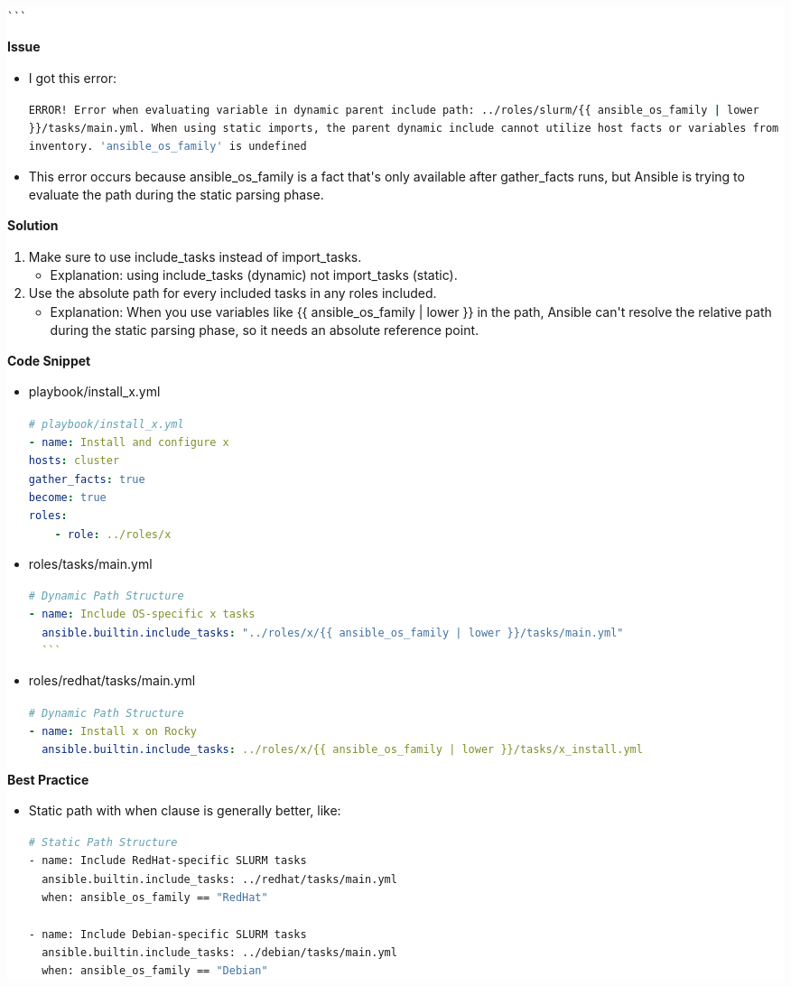     ```

**Issue**
- I got this error:
    ```bash
    ERROR! Error when evaluating variable in dynamic parent include path: ../roles/slurm/{{ ansible_os_family | lower }}/tasks/main.yml. When using static imports, the parent dynamic include cannot utilize host facts or variables from inventory. 'ansible_os_family' is undefined
    ```
- This error occurs because ansible_os_family is a fact that's only available after gather_facts runs, but Ansible is trying to evaluate the path during the static parsing phase.

**Solution**
1. Make sure to use include_tasks instead of import_tasks.
   - Explanation: using include_tasks (dynamic) not import_tasks (static).
2. Use the absolute path for every included tasks in any roles included.
   - Explanation: When you use variables like {{ ansible_os_family | lower }} in the path, Ansible can't resolve the relative path during the static parsing phase, so it needs an absolute reference point.

**Code Snippet**
- playbook/install_x.yml
    ```yml
    # playbook/install_x.yml
    - name: Install and configure x
    hosts: cluster
    gather_facts: true
    become: true
    roles:
        - role: ../roles/x
    ```
- roles/tasks/main.yml
    ```yml
    # Dynamic Path Structure
    - name: Include OS-specific x tasks
      ansible.builtin.include_tasks: "../roles/x/{{ ansible_os_family | lower }}/tasks/main.yml"
      ```
- roles/redhat/tasks/main.yml
    ```yml
    # Dynamic Path Structure
    - name: Install x on Rocky
      ansible.builtin.include_tasks: ../roles/x/{{ ansible_os_family | lower }}/tasks/x_install.yml
    ```

**Best Practice**
- Static path with when clause is generally better, like:
    ```bash
    # Static Path Structure
    - name: Include RedHat-specific SLURM tasks
      ansible.builtin.include_tasks: ../redhat/tasks/main.yml
      when: ansible_os_family == "RedHat"

    - name: Include Debian-specific SLURM tasks
      ansible.builtin.include_tasks: ../debian/tasks/main.yml
      when: ansible_os_family == "Debian"
    ```
